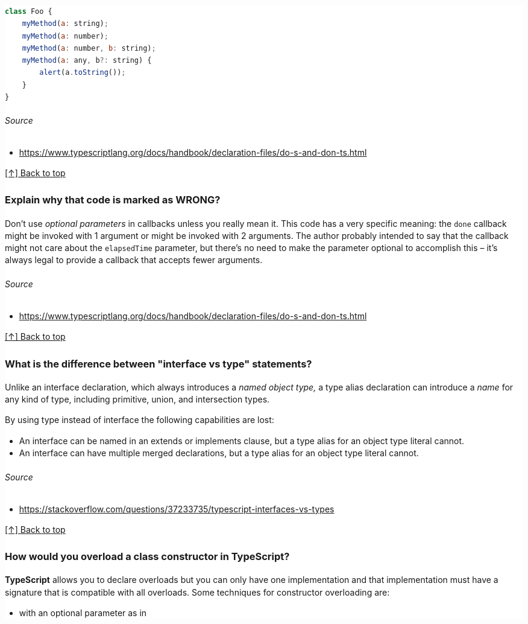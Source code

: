 ```js
class Foo {
    myMethod(a: string);
    myMethod(a: number);
    myMethod(a: number, b: string);
    myMethod(a: any, b?: string) {
        alert(a.toString());
    }
}
```

###### Source

* https://www.typescriptlang.org/docs/handbook/declaration-files/do-s-and-don-ts.html

[[↑] Back to top](#TypeScript)
### Explain why that code is marked as WRONG?

Don’t use *optional parameters* in callbacks unless you really mean it. This code has a very specific meaning: the `done` callback might be invoked with 1 argument or might be invoked with 2 arguments. The author probably intended to say that the callback might not care about the `elapsedTime` parameter, but there’s no need to make the parameter optional to accomplish this – it’s always legal to provide a callback that accepts fewer arguments.

###### Source

* https://www.typescriptlang.org/docs/handbook/declaration-files/do-s-and-don-ts.html

[[↑] Back to top](#TypeScript)
### What is the difference between "interface vs type" statements?

Unlike an interface declaration, which always introduces a *named object type,* a type alias declaration can introduce a *name* for any kind of type, including primitive, union, and intersection types.

By using type instead of interface the following capabilities are lost:

* An interface can be named in an extends or implements clause, but a type alias for an object type literal cannot.
* An interface can have multiple merged declarations, but a type alias for an object type literal cannot.

###### Source

* https://stackoverflow.com/questions/37233735/typescript-interfaces-vs-types

[[↑] Back to top](#TypeScript)
### How would you overload a class constructor in TypeScript?

**TypeScript** allows you to declare overloads but you can only have one implementation and that implementation must have a signature that is compatible with all overloads. Some techniques for constructor overloading are:
* with an optional parameter as in
